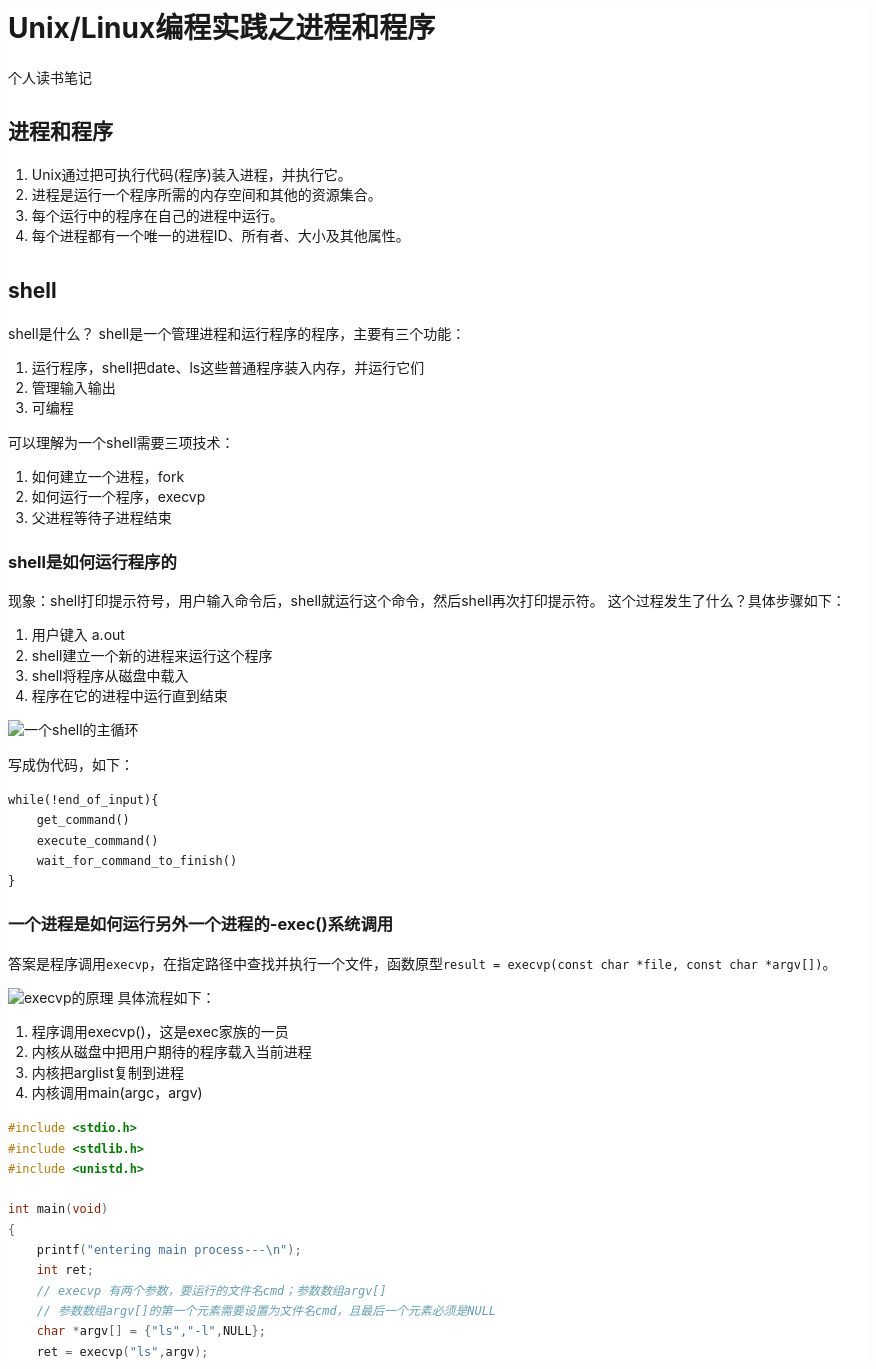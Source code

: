 # Unix/Linux编程实践之进程和程序

个人读书笔记

## 进程和程序
1. Unix通过把可执行代码(程序)装入进程，并执行它。 
2. 进程是运行一个程序所需的内存空间和其他的资源集合。 
3. 每个运行中的程序在自己的进程中运行。
4. 每个进程都有一个唯一的进程ID、所有者、大小及其他属性。

## shell
shell是什么？ shell是一个管理进程和运行程序的程序，主要有三个功能：
1. 运行程序，shell把date、ls这些普通程序装入内存，并运行它们
2. 管理输入输出
3. 可编程

可以理解为一个shell需要三项技术：
1. 如何建立一个进程，fork
2. 如何运行一个程序，execvp
3. 父进程等待子进程结束

### shell是如何运行程序的
现象：shell打印提示符号，用户输入命令后，shell就运行这个命令，然后shell再次打印提示符。 这个过程发生了什么？具体步骤如下：
1. 用户键入 a.out
2. shell建立一个新的进程来运行这个程序
3. shell将程序从磁盘中载入
4. 程序在它的进程中运行直到结束

![一个shell的主循环](https://github.com/Kevin-fqh/learning-k8s-source-code/blob/master/images/一个shell的主循环.png)

写成伪代码，如下：
```
while(!end_of_input){
	get_command()
	execute_command()
	wait_for_command_to_finish()
}
```

### 一个进程是如何运行另外一个进程的-exec()系统调用
答案是程序调用`execvp`，在指定路径中查找并执行一个文件，函数原型`result = execvp(const char *file, const char *argv[])`。 

![execvp的原理](https://github.com/Kevin-fqh/learning-k8s-source-code/blob/master/images/execvp的原理.png)
具体流程如下：
1. 程序调用execvp()，这是exec家族的一员
2. 内核从磁盘中把用户期待的程序载入当前进程
3. 内核把arglist复制到进程
4. 内核调用main(argc，argv)

```c
#include <stdio.h>
#include <stdlib.h>
#include <unistd.h>

int main(void)
{
    printf("entering main process---\n");
    int ret;
    // execvp 有两个参数，要运行的文件名cmd；参数数组argv[]
    // 参数数组argv[]的第一个元素需要设置为文件名cmd，且最后一个元素必须是NULL
    char *argv[] = {"ls","-l",NULL};
    ret = execvp("ls",argv);
```